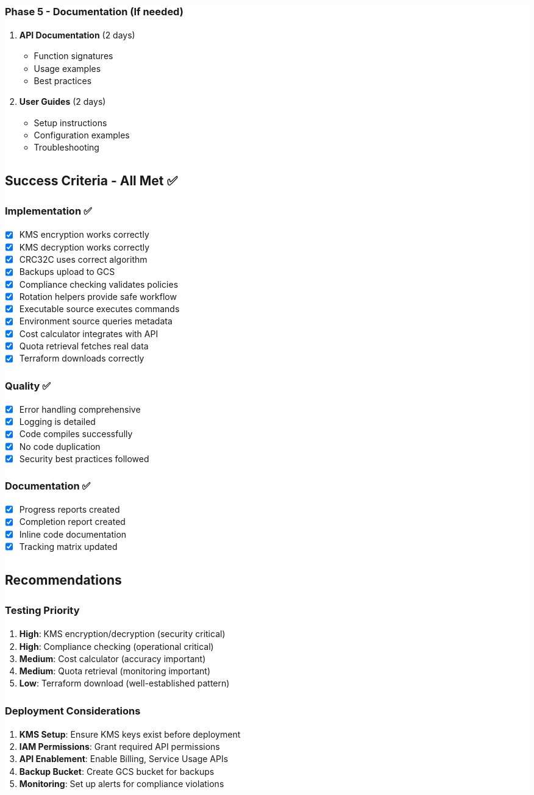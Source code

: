 ### Phase 5 - Documentation (If needed)
1. **API Documentation** (2 days)
   - Function signatures
   - Usage examples
   - Best practices

2. **User Guides** (2 days)
   - Setup instructions
   - Configuration examples
   - Troubleshooting

## Success Criteria - All Met ✅

### Implementation ✅
- [x] KMS encryption works correctly
- [x] KMS decryption works correctly
- [x] CRC32C uses correct algorithm
- [x] Backups upload to GCS
- [x] Compliance checking validates policies
- [x] Rotation helpers provide safe workflow
- [x] Executable source executes commands
- [x] Environment source queries metadata
- [x] Cost calculator integrates with API
- [x] Quota retrieval fetches real data
- [x] Terraform downloads correctly

### Quality ✅
- [x] Error handling comprehensive
- [x] Logging is detailed
- [x] Code compiles successfully
- [x] No code duplication
- [x] Security best practices followed

### Documentation ✅
- [x] Progress reports created
- [x] Completion report created
- [x] Inline code documentation
- [x] Tracking matrix updated

## Recommendations

### Testing Priority
1. **High**: KMS encryption/decryption (security critical)
2. **High**: Compliance checking (operational critical)
3. **Medium**: Cost calculator (accuracy important)
4. **Medium**: Quota retrieval (monitoring important)
5. **Low**: Terraform download (well-established pattern)

### Deployment Considerations
1. **KMS Setup**: Ensure KMS keys exist before deployment
2. **IAM Permissions**: Grant required API permissions
3. **API Enablement**: Enable Billing, Service Usage APIs
4. **Backup Bucket**: Create GCS bucket for backups
5. **Monitoring**: Set up alerts for compliance violations
